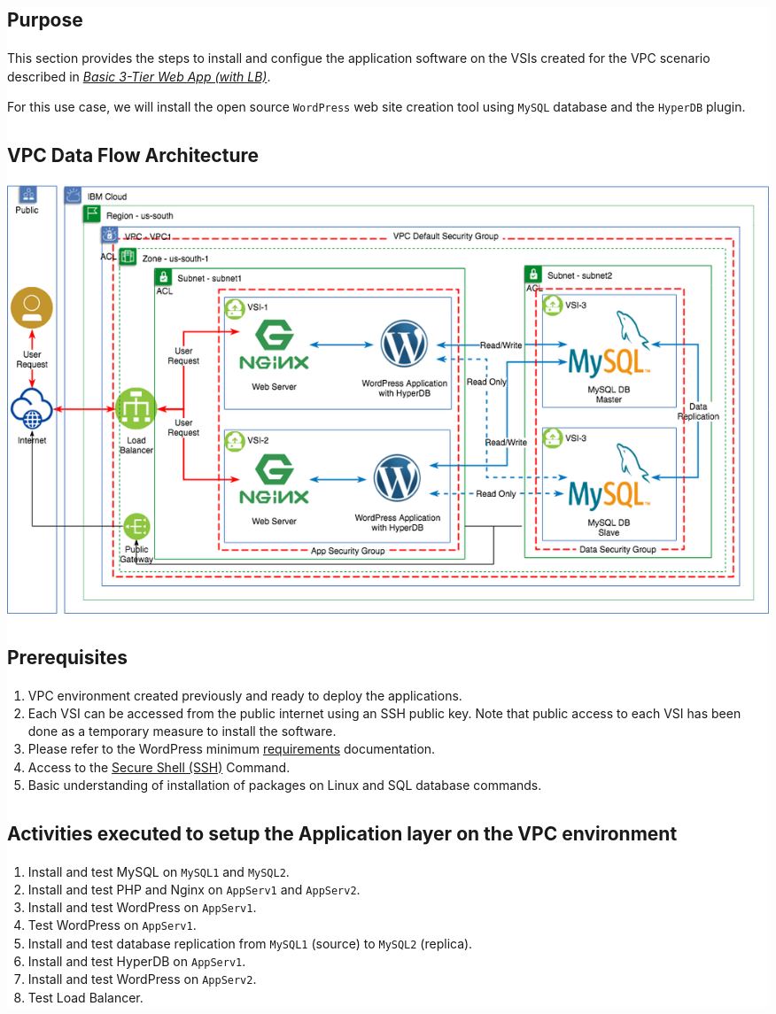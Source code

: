 ## Purpose

This section provides the steps to install and configue the application software on the VSIs created for the VPC scenario described in [*Basic 3-Tier Web App (with LB)*](README.md).

For this use case, we will install the open source `WordPress` web site creation tool using `MySQL` database and the `HyperDB` plugin.

## VPC Data Flow Architecture

![3tier Web App Data Flow](images/3TWebAppDataFlowDrawio.png)

## Prerequisites

1. VPC environment created previously and ready to deploy the applications.
2. Each VSI can be accessed from the public internet using an SSH public key. Note that public access to each VSI has been done as a temporary measure to install the software.
3. Please refer to the WordPress minimum [requirements](https://wordpress.org/about/requirements/) documentation.
4. Access to the [Secure Shell (SSH)](https://www.ssh.com/ssh/) Command.
5. Basic understanding of installation of packages on Linux and SQL database commands.

## Activities executed to setup the Application layer on the VPC environment

1. Install and test MySQL on `MySQL1` and `MySQL2`.
2. Install and test PHP and Nginx on `AppServ1` and `AppServ2`.
3. Install and test WordPress on `AppServ1`.
4. Test WordPress on `AppServ1`.
5. Install and test database replication from `MySQL1` (source) to `MySQL2` (replica).
6. Install and test HyperDB on `AppServ1`.
7. Install and test WordPress on `AppServ2`.
8. Test Load Balancer.
